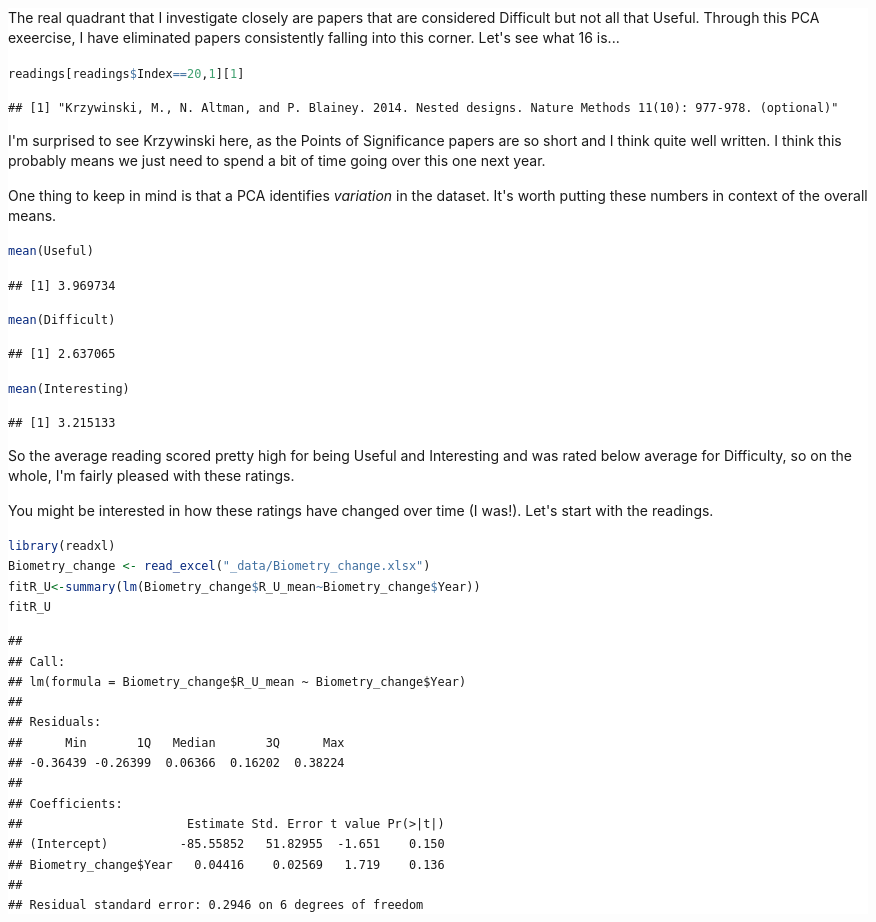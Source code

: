 The real quadrant that I investigate closely are papers that are considered Difficult but not all that Useful. Through this PCA exeercise, I have eliminated papers consistently falling into this corner. Let's see what 16 is...


```r
readings[readings$Index==20,1][1]
```

```
## [1] "Krzywinski, M., N. Altman, and P. Blainey. 2014. Nested designs. Nature Methods 11(10): 977-978. (optional)"
```

I'm surprised to see Krzywinski here, as the Points of Significance papers are so short and I think quite well written. I think this probably means we just need to spend a bit of time going over this one next year.

One thing to keep in mind is that a PCA identifies *variation* in the dataset. It's worth putting these numbers in context of the overall means.


```r
mean(Useful)
```

```
## [1] 3.969734
```

```r
mean(Difficult)
```

```
## [1] 2.637065
```

```r
mean(Interesting)
```

```
## [1] 3.215133
```

So the average reading scored pretty high for being Useful and Interesting and was rated below average for Difficulty, so on the whole, I'm fairly pleased with these ratings.

You might be interested in how these ratings have changed over time (I was!). Let's start with the readings.


```r
library(readxl)
Biometry_change <- read_excel("_data/Biometry_change.xlsx")
fitR_U<-summary(lm(Biometry_change$R_U_mean~Biometry_change$Year))
fitR_U
```

```
## 
## Call:
## lm(formula = Biometry_change$R_U_mean ~ Biometry_change$Year)
## 
## Residuals:
##      Min       1Q   Median       3Q      Max 
## -0.36439 -0.26399  0.06366  0.16202  0.38224 
## 
## Coefficients:
##                       Estimate Std. Error t value Pr(>|t|)
## (Intercept)          -85.55852   51.82955  -1.651    0.150
## Biometry_change$Year   0.04416    0.02569   1.719    0.136
## 
## Residual standard error: 0.2946 on 6 degrees of freedom
```
